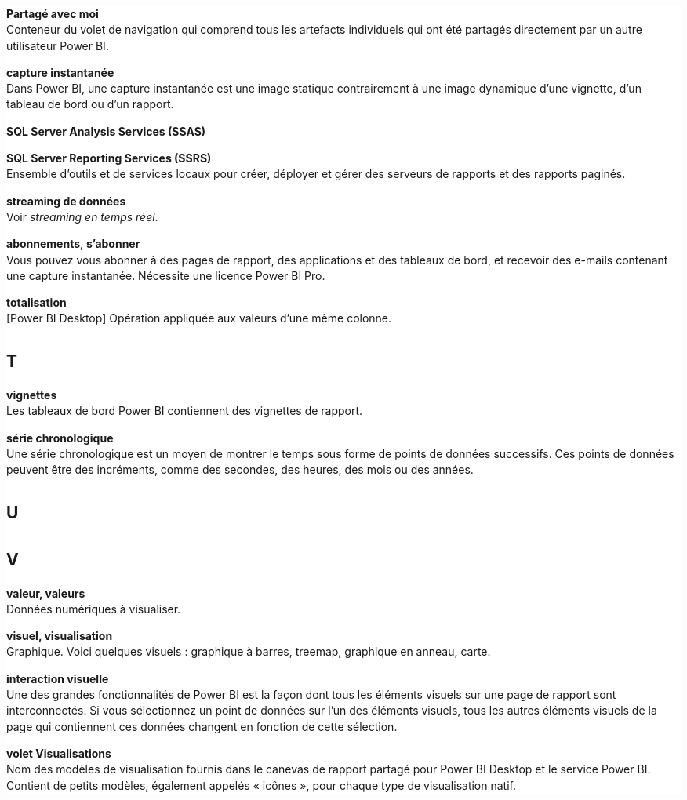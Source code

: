 **Partagé avec moi**     
Conteneur du volet de navigation qui comprend tous les artefacts individuels qui ont été partagés directement par un autre utilisateur Power BI.

**capture instantanée**    
Dans Power BI, une capture instantanée est une image statique contrairement à une image dynamique d’une vignette, d’un tableau de bord ou d’un rapport.

**SQL Server Analysis Services (SSAS)** 
 
**SQL Server Reporting Services (SSRS)**     
Ensemble d’outils et de services locaux pour créer, déployer et gérer des serveurs de rapports et des rapports paginés.

**streaming de données**    
Voir *streaming en temps réel*.

**abonnements**, **s’abonner**     
Vous pouvez vous abonner à des pages de rapport, des applications et des tableaux de bord, et recevoir des e-mails contenant une capture instantanée. Nécessite une licence Power BI Pro.

**totalisation**    
[Power BI Desktop] Opération appliquée aux valeurs d’une même colonne.

## <a name="t"></a>T
**vignettes**    
Les tableaux de bord Power BI contiennent des vignettes de rapport.

**série chronologique**     
Une série chronologique est un moyen de montrer le temps sous forme de points de données successifs. Ces points de données peuvent être des incréments, comme des secondes, des heures, des mois ou des années.  


## <a name="u"></a>U


## <a name="v"></a>V
**valeur, valeurs**    
Données numériques à visualiser.

**visuel, visualisation**    
Graphique. Voici quelques visuels : graphique à barres, treemap, graphique en anneau, carte.

**interaction visuelle**    
Une des grandes fonctionnalités de Power BI est la façon dont tous les éléments visuels sur une page de rapport sont interconnectés. Si vous sélectionnez un point de données sur l’un des éléments visuels, tous les autres éléments visuels de la page qui contiennent ces données changent en fonction de cette sélection.

**volet Visualisations**    
Nom des modèles de visualisation fournis dans le canevas de rapport partagé pour Power BI Desktop et le service Power BI. Contient de petits modèles, également appelés « icônes », pour chaque type de visualisation natif.  
